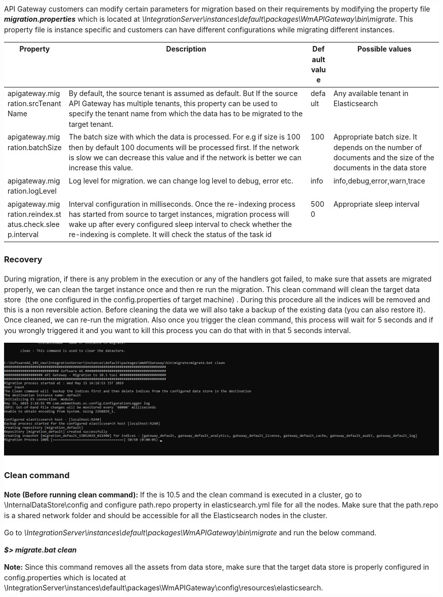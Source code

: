 API Gateway customers can modify certain parameters for migration based on their requirements by modifying the property file _**migration.properties**_ which is located at _<TARGET>\\IntegrationServer\\instances\\default\\packages\\WmAPIGateway\\bin\\migrate_. This property file is instance specific and customers can have different configurations while migrating different instances.

| **Property**                                             | **Description**                                              | **Default value** | **Possible values**                                          |
| -------------------------------------------------------- | ------------------------------------------------------------ | ----------------- | ------------------------------------------------------------ |
| apigateway.migration.srcTenantName                       | By default, the source tenant is assumed as default. But If the source API Gateway has multiple tenants, this property can be used to specify the tenant name from which the data has to be migrated to the target tenant. | default           | Any available tenant in Elasticsearch                        |
| apigateway.migration.batchSize                           | The batch size with which the data is processed. For e.g if size is 100 then by default 100 documents will be processed first. If the network is slow we can decrease this value and if the network is better we can increase this value. | 100               | Appropriate batch size. It depends on the number of documents and the size of the documents in the data store |
| apigateway.migration.logLevel                            | Log level for migration. we can change log level to debug, error etc. | info              | info,debug,error,warn,trace                                  |
| apigateway.migration.reindex.status.check.sleep.interval | Interval configuration in milliseconds. Once the re-indexing process has started from source to target instances, migration process will wake up after every configured sleep interval to check whether the re-indexing is complete. It will check the status of the task id | 5000              | Appropriate sleep interval                                   |

### Recovery

During migration, if there is any problem in the execution or any of the handlers got failed, to make sure that assets are migrated properly, we can clean the target instance once and then re run the migration. This clean command will clean the target data store  (the one configured in the config.properties of target machine) . During this procedure all the indices will be removed and this is a non reversible action. Before cleaning the data we will also take a backup of the existing data (you can also restore it). Once cleaned, we can re-run the migration. Also once you trigger the clean command, this process will wait for 5 seconds and if you wrongly triggered it and you want to kill this process you can do that with in that 5 seconds interval.

![](attachments/recovery.png)

### Clean command

**Note (Before running clean command):** If the <TARGET> is 10.5 and the clean command is executed in a cluster, go to <SOURCE>\\InternalDataStore\\config and configure path.repo property in elasticsearch.yml file for all the nodes. Make sure that the path.repo is a shared network folder and should be accessible for all the Elasticsearch nodes in the cluster. 

Go to _<TARGET>\\IntegrationServer\\instances\\default\\packages\\WmAPIGateway\\bin\\migrate_ and run the below command.

_**$> migrate.bat clean**_

**Note:** Since this command removes all the assets from data store, make sure that the target data store is properly configured in config.properties which is located at <TARGET>\\IntegrationServer\\instances\\default\\packages\\WmAPIGateway\\config\\resources\\elasticsearch.
